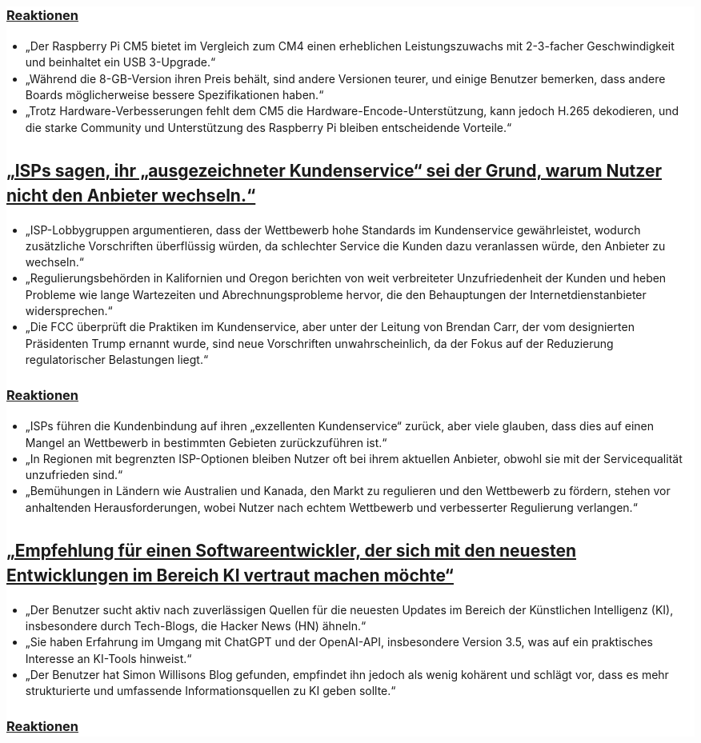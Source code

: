 ### [Reaktionen](https://news.ycombinator.com/item?id=42254379)

- „Der Raspberry Pi CM5 bietet im Vergleich zum CM4 einen erheblichen Leistungszuwachs mit 2-3-facher Geschwindigkeit und beinhaltet ein USB 3-Upgrade.“
- „Während die 8-GB-Version ihren Preis behält, sind andere Versionen teurer, und einige Benutzer bemerken, dass andere Boards möglicherweise bessere Spezifikationen haben.“
- „Trotz Hardware-Verbesserungen fehlt dem CM5 die Hardware-Encode-Unterstützung, kann jedoch H.265 dekodieren, und die starke Community und Unterstützung des Raspberry Pi bleiben entscheidende Vorteile.“

## [„ISPs sagen, ihr „ausgezeichneter Kundenservice“ sei der Grund, warum Nutzer nicht den Anbieter wechseln.“](https://arstechnica.com/tech-policy/2024/11/isps-say-their-excellent-customer-service-is-why-users-dont-switch-providers/)

- „ISP-Lobbygruppen argumentieren, dass der Wettbewerb hohe Standards im Kundenservice gewährleistet, wodurch zusätzliche Vorschriften überflüssig würden, da schlechter Service die Kunden dazu veranlassen würde, den Anbieter zu wechseln.“
- „Regulierungsbehörden in Kalifornien und Oregon berichten von weit verbreiteter Unzufriedenheit der Kunden und heben Probleme wie lange Wartezeiten und Abrechnungsprobleme hervor, die den Behauptungen der Internetdienstanbieter widersprechen.“
- „Die FCC überprüft die Praktiken im Kundenservice, aber unter der Leitung von Brendan Carr, der vom designierten Präsidenten Trump ernannt wurde, sind neue Vorschriften unwahrscheinlich, da der Fokus auf der Reduzierung regulatorischer Belastungen liegt.“

### [Reaktionen](https://news.ycombinator.com/item?id=42251564)

- „ISPs führen die Kundenbindung auf ihren „exzellenten Kundenservice“ zurück, aber viele glauben, dass dies auf einen Mangel an Wettbewerb in bestimmten Gebieten zurückzuführen ist.“
- „In Regionen mit begrenzten ISP-Optionen bleiben Nutzer oft bei ihrem aktuellen Anbieter, obwohl sie mit der Servicequalität unzufrieden sind.“
- „Bemühungen in Ländern wie Australien und Kanada, den Markt zu regulieren und den Wettbewerb zu fördern, stehen vor anhaltenden Herausforderungen, wobei Nutzer nach echtem Wettbewerb und verbesserter Regulierung verlangen.“

## [„Empfehlung für einen Softwareentwickler, der sich mit den neuesten Entwicklungen im Bereich KI vertraut machen möchte“](https://news.ycombinator.com/item?id=42256093)

- „Der Benutzer sucht aktiv nach zuverlässigen Quellen für die neuesten Updates im Bereich der Künstlichen Intelligenz (KI), insbesondere durch Tech-Blogs, die Hacker News (HN) ähneln.“
- „Sie haben Erfahrung im Umgang mit ChatGPT und der OpenAI-API, insbesondere Version 3.5, was auf ein praktisches Interesse an KI-Tools hinweist.“
- „Der Benutzer hat Simon Willisons Blog gefunden, empfindet ihn jedoch als wenig kohärent und schlägt vor, dass es mehr strukturierte und umfassende Informationsquellen zu KI geben sollte.“

### [Reaktionen](https://news.ycombinator.com/item?id=42256093)
